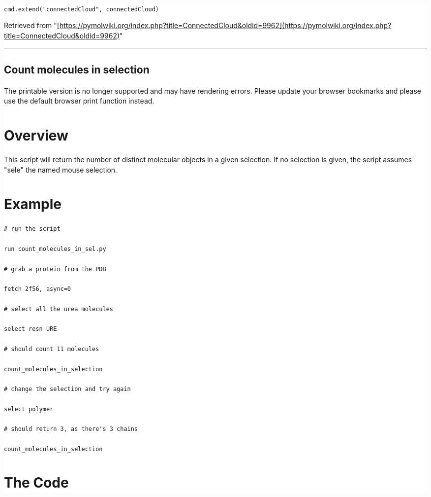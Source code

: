     cmd.extend("connectedCloud", connectedCloud)
    

Retrieved from "[https://pymolwiki.org/index.php?title=ConnectedCloud&oldid=9962](https://pymolwiki.org/index.php?title=ConnectedCloud&oldid=9962)"


---

## Count molecules in selection

The printable version is no longer supported and may have rendering errors. Please update your browser bookmarks and please use the default browser print function instead.

# Overview

This script will return the number of distinct molecular objects in a given selection. If no selection is given, the script assumes "sele" the named mouse selection. 

# Example
    
    
    # run the script
    
    run count_molecules_in_sel.py
    
    # grab a protein from the PDB
    
    fetch 2f56, async=0
    
    # select all the urea molecules
    
    select resn URE
    
    # should count 11 molecules
    
    count_molecules_in_selection 
    
    # change the selection and try again
    
    select polymer
    
    # should return 3, as there's 3 chains
    
    count_molecules_in_selection
    

# The Code
    